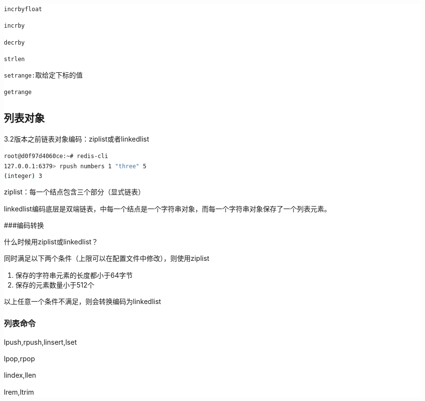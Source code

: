 `incrbyfloat`

`incrby`

`decrby`

`strlen`

`setrange:`取给定下标的值

`getrange`



## 列表对象

3.2版本之前链表对象编码：ziplist或者linkedlist

```sh
root@d0f97d4060ce:~# redis-cli
127.0.0.1:6379> rpush numbers 1 "three" 5
(integer) 3
```

ziplist：每一个结点包含三个部分（显式链表）



linkedlist编码底层是双端链表，中每一个结点是一个字符串对象，而每一个字符串对象保存了一个列表元素。

###编码转换

什么时候用ziplist或linkedlist？

同时满足以下两个条件（上限可以在配置文件中修改），则使用ziplist

1. 保存的字符串元素的长度都小于64字节
2. 保存的元素数量小于512个

以上任意一个条件不满足，则会转换编码为linkedlist



### 列表命令

lpush,rpush,linsert,lset

lpop,rpop

lindex,llen

lrem,ltrim
